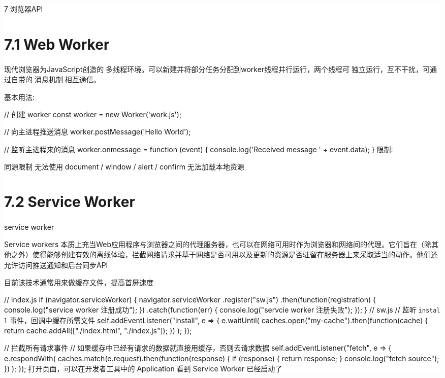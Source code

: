 # 
7 浏览器API
# 7.1 Web Worker
现代浏览器为JavaScript创造的 多线程环境。可以新建并将部分任务分配到worker线程并行运行，两个线程可 独立运行，互不干扰，可通过自带的 消息机制 相互通信。

基本用法:

// 创建 worker
const worker = new Worker('work.js');

// 向主进程推送消息
worker.postMessage('Hello World');

// 监听主进程来的消息
worker.onmessage = function (event) {
  console.log('Received message ' + event.data);
}
限制:

同源限制
无法使用 document / window / alert / confirm
无法加载本地资源
# 7.2 Service Worker
service worker

Service workers 本质上充当Web应用程序与浏览器之间的代理服务器，也可以在网络可用时作为浏览器和网络间的代理。它们旨在（除其他之外）使得能够创建有效的离线体验，拦截网络请求并基于网络是否可用以及更新的资源是否驻留在服务器上来采取适当的动作。他们还允许访问推送通知和后台同步API

目前该技术通常用来做缓存文件，提高首屏速度

// index.js
if (navigator.serviceWorker) {
  navigator.serviceWorker
    .register("sw.js")
    .then(function(registration) {
      console.log("service worker 注册成功");
    })
    .catch(function(err) {
      console.log("servcie worker 注册失败");
    });
}
// sw.js
// 监听 `install` 事件，回调中缓存所需文件
self.addEventListener("install", e => {
  e.waitUntil(
    caches.open("my-cache").then(function(cache) {
      return cache.addAll(["./index.html", "./index.js"]);
    })
  );
});

// 拦截所有请求事件
// 如果缓存中已经有请求的数据就直接用缓存，否则去请求数据
self.addEventListener("fetch", e => {
  e.respondWith(
    caches.match(e.request).then(function(response) {
      if (response) {
        return response;
      }
      console.log("fetch source");
    })
  );
});
打开页面，可以在开发者工具中的 Application 看到 Service Worker 已经启动了
